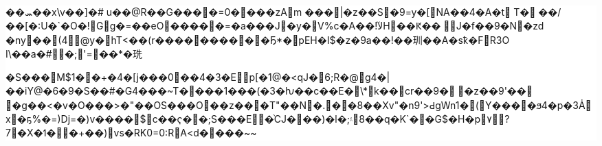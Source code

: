 ��ܚ��x\v��]�# u��@R��G����=0 �\���zAm ���|�z��S�9=y�[NA��4�A�t T� ��/��[�:U�\`�O�!Gg�= ��eO��� ��=�a���J�y�V%c�A��!ﻵH��Ԟ�� J �f��9�N�zd
�ny��(4@y�hT<��(r����\����� �Ҕ\*�pEH�I$�z�9a��!��玔��A�sҟ�FR3O
I\� �a�#�;'=��\*�珗
 
 �S���M$1��+�4�[j���0��4� 3�Ep[�1@�<qJ�6;R�@g4 �|��iY@�6�9�S��#�G4��� ~T ����1���(�3�ƕ��c��E�\*k��cr��9� �z��9'�� �g�� <�v�O���>�"��OS���O��z���T"��N�.��8��Xv"�n9'>ԀgWn1�(Y����ϧ4�p�3Ȧx�ҕ%�=)Dj=�)v����$c��ҁ��;S���E �֨CJ���)�l�۽;�8�q�K`��G$�H�p٧?7�X�ߗ��+��)vs�RK0=0:RA<d����~~

















